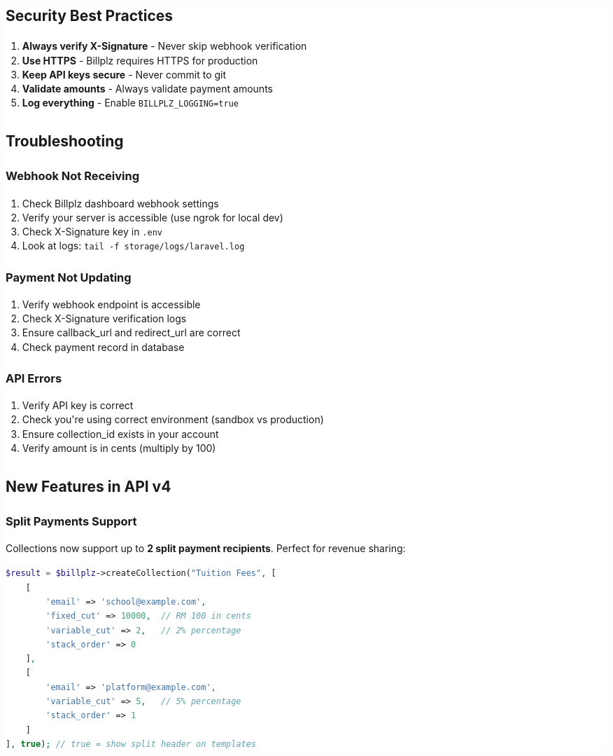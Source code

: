 ## Security Best Practices

1. **Always verify X-Signature** - Never skip webhook verification
2. **Use HTTPS** - Billplz requires HTTPS for production
3. **Keep API keys secure** - Never commit to git
4. **Validate amounts** - Always validate payment amounts
5. **Log everything** - Enable `BILLPLZ_LOGGING=true`

## Troubleshooting

### Webhook Not Receiving

1. Check Billplz dashboard webhook settings
2. Verify your server is accessible (use ngrok for local dev)
3. Check X-Signature key in `.env`
4. Look at logs: `tail -f storage/logs/laravel.log`

### Payment Not Updating

1. Verify webhook endpoint is accessible
2. Check X-Signature verification logs
3. Ensure callback_url and redirect_url are correct
4. Check payment record in database

### API Errors

1. Verify API key is correct
2. Check you're using correct environment (sandbox vs production)
3. Ensure collection_id exists in your account
4. Verify amount is in cents (multiply by 100)

## New Features in API v4

### Split Payments Support

Collections now support up to **2 split payment recipients**. Perfect for revenue sharing:

```php
$result = $billplz->createCollection("Tuition Fees", [
    [
        'email' => 'school@example.com',
        'fixed_cut' => 10000,  // RM 100 in cents
        'variable_cut' => 2,   // 2% percentage
        'stack_order' => 0
    ],
    [
        'email' => 'platform@example.com',
        'variable_cut' => 5,   // 5% percentage
        'stack_order' => 1
    ]
], true); // true = show split header on templates
```
